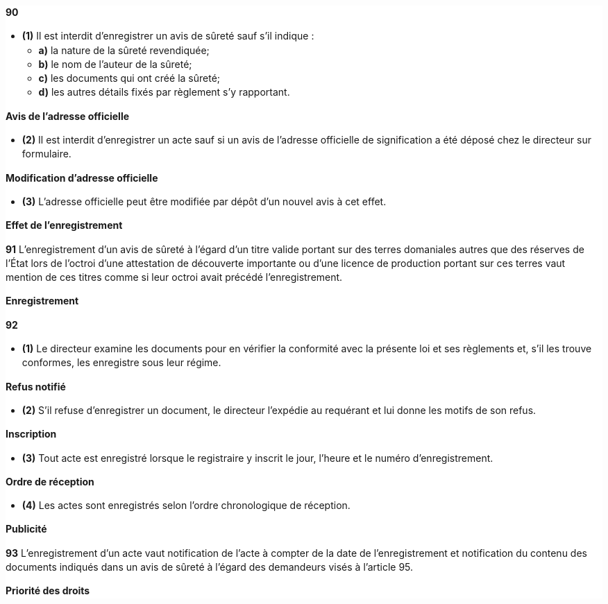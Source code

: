 **90** 

- **(1)** Il est interdit d’enregistrer un avis de sûreté sauf s’il indique :
	- **a)** la nature de la sûreté revendiquée;
	- **b)** le nom de l’auteur de la sûreté;
	- **c)** les documents qui ont créé la sûreté;
	- **d)** les autres détails fixés par règlement s’y rapportant.

**Avis de l’adresse officielle**

- **(2)** Il est interdit d’enregistrer un acte sauf si un avis de l’adresse officielle de signification a été déposé chez le directeur sur formulaire.

**Modification d’adresse officielle**

- **(3)** L’adresse officielle peut être modifiée par dépôt d’un nouvel avis à cet effet.




**Effet de l’enregistrement**

**91** L’enregistrement d’un avis de sûreté à l’égard d’un titre valide portant sur des terres domaniales autres que des réserves de l’État lors de l’octroi d’une attestation de découverte importante ou d’une licence de production portant sur ces terres vaut mention de ces titres comme si leur octroi avait précédé l’enregistrement.




**Enregistrement**

**92** 

- **(1)** Le directeur examine les documents pour en vérifier la conformité avec la présente loi et ses règlements et, s’il les trouve conformes, les enregistre sous leur régime.

**Refus notifié**

- **(2)** S’il refuse d’enregistrer un document, le directeur l’expédie au requérant et lui donne les motifs de son refus.

**Inscription**

- **(3)** Tout acte est enregistré lorsque le registraire y inscrit le jour, l’heure et le numéro d’enregistrement.

**Ordre de réception**

- **(4)** Les actes sont enregistrés selon l’ordre chronologique de réception.




**Publicité**

**93** L’enregistrement d’un acte vaut notification de l’acte à compter de la date de l’enregistrement et notification du contenu des documents indiqués dans un avis de sûreté à l’égard des demandeurs visés à l’article 95.




**Priorité des droits**
